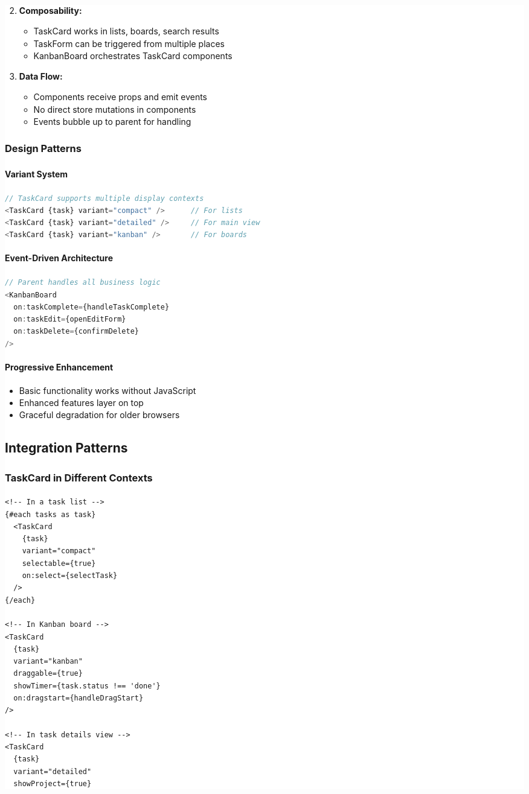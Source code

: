 2. **Composability:**
   - TaskCard works in lists, boards, search results
   - TaskForm can be triggered from multiple places
   - KanbanBoard orchestrates TaskCard components

3. **Data Flow:**
   - Components receive props and emit events
   - No direct store mutations in components
   - Events bubble up to parent for handling

### Design Patterns

#### Variant System
```typescript
// TaskCard supports multiple display contexts
<TaskCard {task} variant="compact" />      // For lists
<TaskCard {task} variant="detailed" />     // For main view
<TaskCard {task} variant="kanban" />       // For boards
```

#### Event-Driven Architecture
```typescript
// Parent handles all business logic
<KanbanBoard 
  on:taskComplete={handleTaskComplete}
  on:taskEdit={openEditForm}
  on:taskDelete={confirmDelete}
/>
```

#### Progressive Enhancement
- Basic functionality works without JavaScript
- Enhanced features layer on top
- Graceful degradation for older browsers

## Integration Patterns

### TaskCard in Different Contexts

```svelte
<!-- In a task list -->
{#each tasks as task}
  <TaskCard 
    {task} 
    variant="compact"
    selectable={true}
    on:select={selectTask}
  />
{/each}

<!-- In Kanban board -->
<TaskCard 
  {task} 
  variant="kanban"
  draggable={true}
  showTimer={task.status !== 'done'}
  on:dragstart={handleDragStart}
/>

<!-- In task details view -->
<TaskCard 
  {task} 
  variant="detailed"
  showProject={true}
```